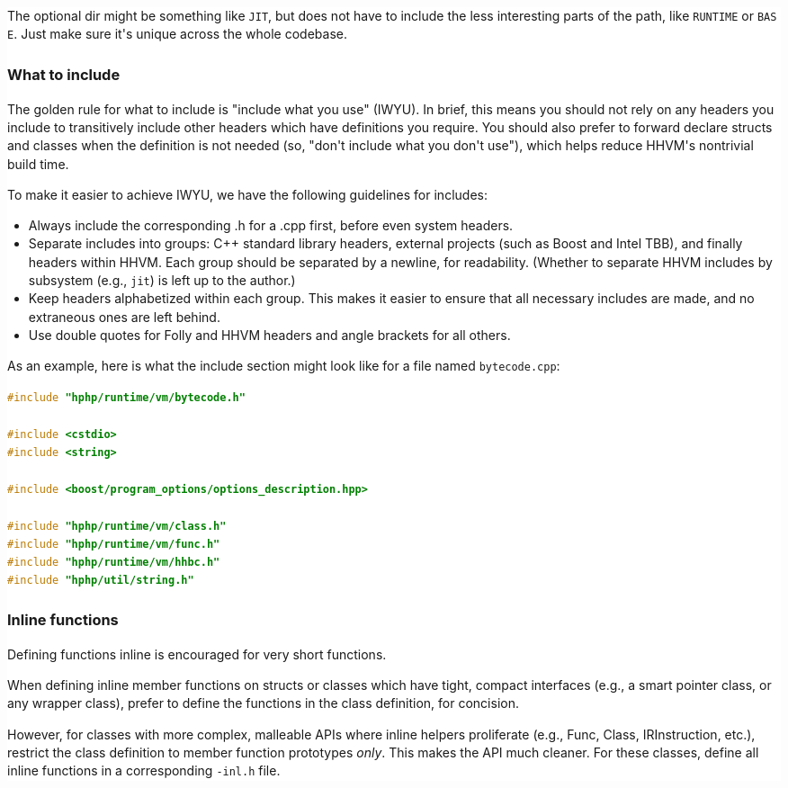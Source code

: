 The optional dir might be something like `JIT`, but does not have to include
the less interesting parts of the path, like `RUNTIME` or `BASE`. Just make
sure it's unique across the whole codebase.

### What to include ###

The golden rule for what to include is "include what you use" (IWYU). In brief,
this means you should not rely on any headers you include to transitively
include other headers which have definitions you require. You should also
prefer to forward declare structs and classes when the definition is not needed
(so, "don't include what you don't use"), which helps reduce HHVM's nontrivial
build time.

To make it easier to achieve IWYU, we have the following guidelines for
includes:

- Always include the corresponding .h for a .cpp first, before even system
  headers.
- Separate includes into groups: C++ standard library headers, external projects
  (such as Boost and Intel TBB), and finally headers within HHVM. Each group
  should be separated by a newline, for readability. (Whether to separate HHVM
  includes by subsystem (e.g., `jit`) is left up to the author.)
- Keep headers alphabetized within each group. This makes it easier to ensure
  that all necessary includes are made, and no extraneous ones are left behind.
- Use double quotes for Folly and HHVM headers and angle brackets for all
  others.

As an example, here is what the include section might look like for a file
named `bytecode.cpp`:

```cpp
#include "hphp/runtime/vm/bytecode.h"

#include <cstdio>
#include <string>

#include <boost/program_options/options_description.hpp>

#include "hphp/runtime/vm/class.h"
#include "hphp/runtime/vm/func.h"
#include "hphp/runtime/vm/hhbc.h"
#include "hphp/util/string.h"
```

### Inline functions ###

Defining functions inline is encouraged for very short functions.

When defining inline member functions on structs or classes which have tight,
compact interfaces (e.g., a smart pointer class, or any wrapper class), prefer
to define the functions in the class definition, for concision.

However, for classes with more complex, malleable APIs where inline helpers
proliferate (e.g., Func, Class, IRInstruction, etc.), restrict the class
definition to member function prototypes *only*. This makes the API much
cleaner. For these classes, define all inline functions in a corresponding
`-inl.h` file.
